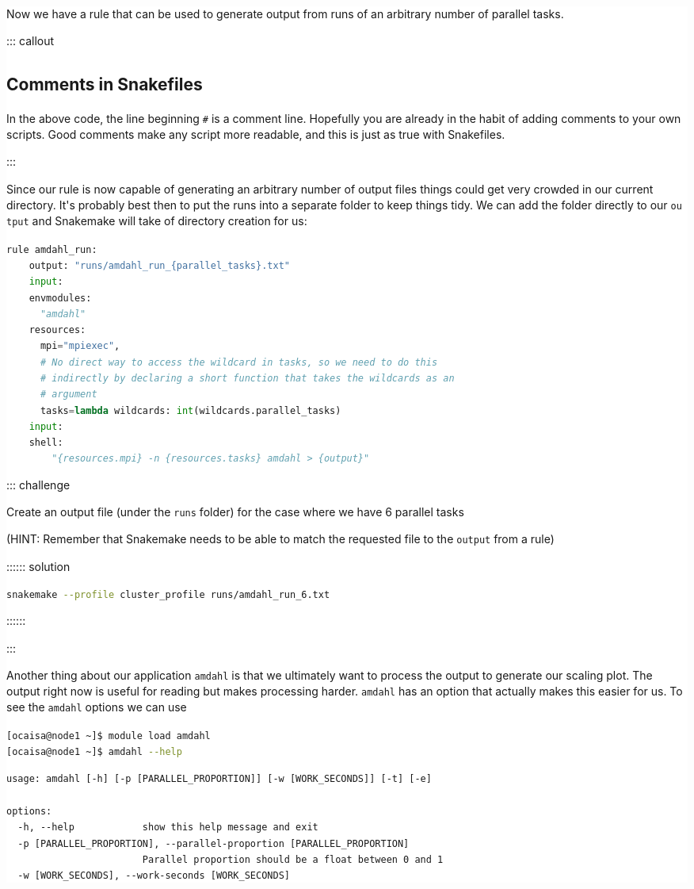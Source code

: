 Now we have a rule that can be used to generate output from runs of an
arbitrary number of parallel tasks.

::: callout

## Comments in Snakefiles

In the above code, the line beginning `#` is a comment line. Hopefully you are already in the
habit of adding comments to your own scripts. Good comments make any script more readable, and
this is just as true with Snakefiles.

:::

Since our rule is now capable of generating an arbitrary number of output files
things could get very crowded in our current directory. It's probably best then
to put the runs into a separate folder to keep things tidy. We can add the
folder directly to our `output` and Snakemake will take of directory creation
for us:

```python
rule amdahl_run:
    output: "runs/amdahl_run_{parallel_tasks}.txt"
    input:
    envmodules:
      "amdahl"
    resources:
      mpi="mpiexec",
      # No direct way to access the wildcard in tasks, so we need to do this
      # indirectly by declaring a short function that takes the wildcards as an
      # argument
      tasks=lambda wildcards: int(wildcards.parallel_tasks)
    input:
    shell:
        "{resources.mpi} -n {resources.tasks} amdahl > {output}"
```

::: challenge

Create an output file (under the `runs` folder) for the case where we have 6
parallel tasks

(HINT: Remember that Snakemake needs to be able to match the requested file to
the `output` from a rule)

:::::: solution

```bash
snakemake --profile cluster_profile runs/amdahl_run_6.txt
```

::::::

:::

Another thing about our application `amdahl` is that we ultimately want to
process the output to generate our scaling plot. The output right now is useful
for reading but makes processing harder. `amdahl` has an option that actually
makes this easier for us. To see the `amdahl` options we can use
```bash
[ocaisa@node1 ~]$ module load amdahl
[ocaisa@node1 ~]$ amdahl --help
```
```output
usage: amdahl [-h] [-p [PARALLEL_PROPORTION]] [-w [WORK_SECONDS]] [-t] [-e]

options:
  -h, --help            show this help message and exit
  -p [PARALLEL_PROPORTION], --parallel-proportion [PARALLEL_PROPORTION]
                        Parallel proportion should be a float between 0 and 1
  -w [WORK_SECONDS], --work-seconds [WORK_SECONDS]
```